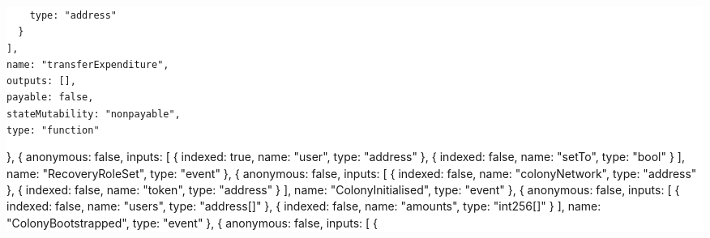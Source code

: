         type: "address"
      }
    ],
    name: "transferExpenditure",
    outputs: [],
    payable: false,
    stateMutability: "nonpayable",
    type: "function"
  },
  {
    anonymous: false,
    inputs: [
      {
        indexed: true,
        name: "user",
        type: "address"
      },
      {
        indexed: false,
        name: "setTo",
        type: "bool"
      }
    ],
    name: "RecoveryRoleSet",
    type: "event"
  },
  {
    anonymous: false,
    inputs: [
      {
        indexed: false,
        name: "colonyNetwork",
        type: "address"
      },
      {
        indexed: false,
        name: "token",
        type: "address"
      }
    ],
    name: "ColonyInitialised",
    type: "event"
  },
  {
    anonymous: false,
    inputs: [
      {
        indexed: false,
        name: "users",
        type: "address[]"
      },
      {
        indexed: false,
        name: "amounts",
        type: "int256[]"
      }
    ],
    name: "ColonyBootstrapped",
    type: "event"
  },
  {
    anonymous: false,
    inputs: [
      {